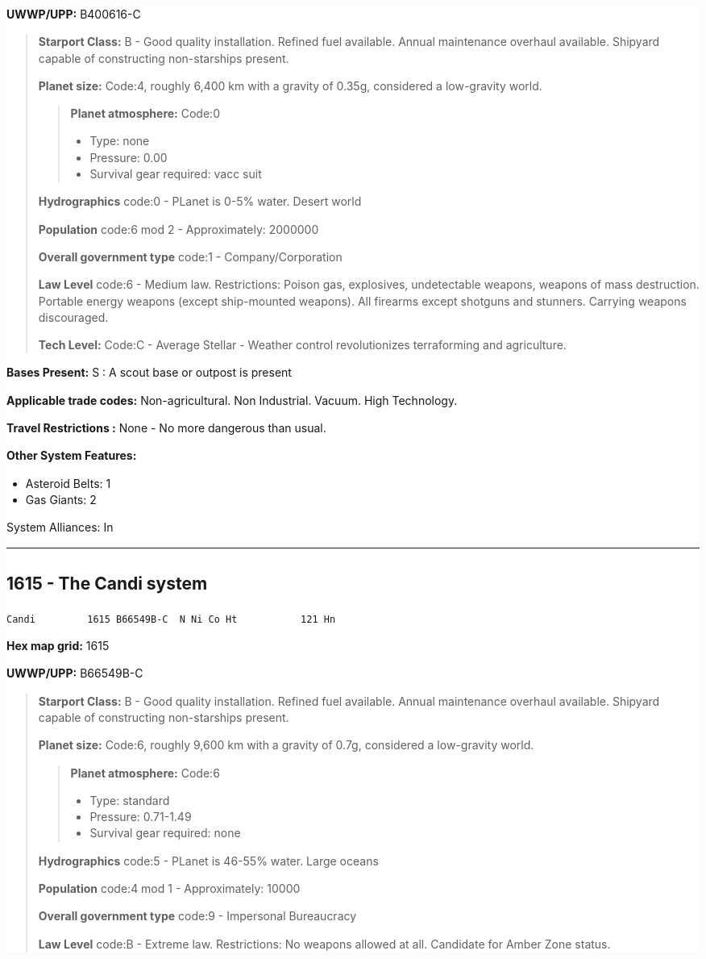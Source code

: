 **UWWP/UPP:** B400616-C

> **Starport Class:** B - Good quality installation. Refined fuel available. Annual maintenance overhaul available. Shipyard capable of constructing non-starships present.
> 
> **Planet size:** Code:4, roughly 6,400 km with a gravity of 0.35g, considered a  low-gravity world.
> 
> > **Planet atmosphere:** Code:0
> > - Type: none
> > - Pressure: 0.00
> > - Survival gear required: vacc suit
> 
> **Hydrographics** code:0 - PLanet is 0-5% water. Desert world
> 
> **Population** code:6 mod 2 - Approximately: 2000000
> 
> **Overall government type** code:1 - Company/Corporation
> 
> **Law Level** code:6 - Medium law. Restrictions: Poison gas, explosives, undetectable weapons, weapons of mass destruction. Portable energy weapons (except ship-mounted weapons). All firearms except shotguns and stunners. Carrying weapons discouraged. 
> 
> **Tech Level:** Code:C - Average Stellar -  Weather control revolutionizes terraforming and agriculture.
> 
**Bases Present:** S : A scout base or outpost is present

**Applicable trade codes:** Non-agricultural. Non Industrial. Vacuum. High Technology. 

**Travel Restrictions :** None - No more dangerous than usual.

**Other System Features:**

- Asteroid Belts: 1
- Gas Giants: 2

System Alliances: In

---------

## 1615 - The Candi system

`Candi         1615 B66549B-C  N Ni Co Ht           121 Hn`

**Hex map grid:** 1615

**UWWP/UPP:** B66549B-C

> **Starport Class:** B - Good quality installation. Refined fuel available. Annual maintenance overhaul available. Shipyard capable of constructing non-starships present.
> 
> **Planet size:** Code:6, roughly 9,600 km with a gravity of 0.7g, considered a  low-gravity world.
> 
> > **Planet atmosphere:** Code:6
> > - Type: standard
> > - Pressure: 0.71-1.49
> > - Survival gear required: none
> 
> **Hydrographics** code:5 - PLanet is 46-55% water. Large oceans
> 
> **Population** code:4 mod 1 - Approximately: 10000
> 
> **Overall government type** code:9 - Impersonal Bureaucracy
> 
> **Law Level** code:B - Extreme law. Restrictions: No weapons allowed at all. Candidate for Amber Zone status.